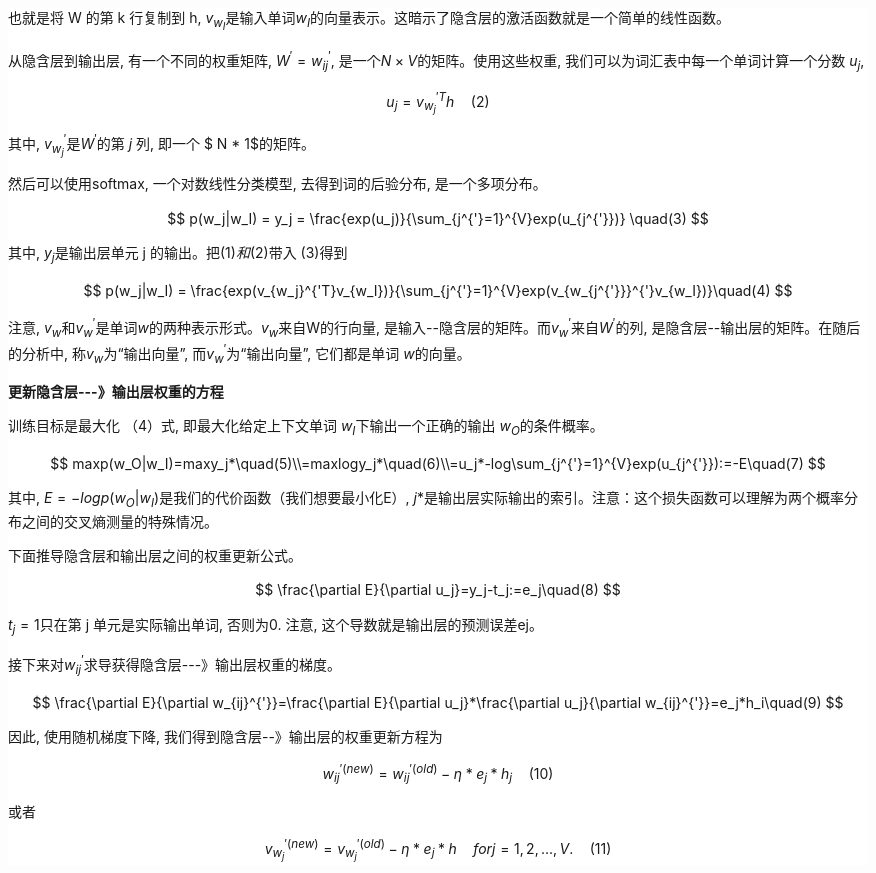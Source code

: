 也就是将 W 的第 k 行复制到 h, $v_{w_I}$是输入单词$w_I$的向量表示。这暗示了隐含层的激活函数就是一个简单的线性函数。

从隐含层到输出层, 有一个不同的权重矩阵, $W^{'}={w_{ij}^{'}}$, 是一个$N × V$的矩阵。使用这些权重, 我们可以为词汇表中每一个单词计算一个分数 $u_j$,

$$
u_j = v_{w_j}^{'T}h \quad (2)
$$

其中, $v_{w_j}^{'}$是$W^{'}$的第 $j$ 列, 即一个 $ N * 1$的矩阵。

然后可以使用softmax, 一个对数线性分类模型, 去得到词的后验分布, 是一个多项分布。

$$
p(w_j|w_I) = y_j = \frac{exp(u_j)}{\sum_{j^{'}=1}^{V}exp(u_{j^{'}})} \quad(3)
$$

其中, $y_j$是输出层单元 j 的输出。把$(1) 和(2)$带入 $(3)$得到

$$
p(w_j|w_I) = \frac{exp(v_{w_j}^{'T}v_{w_I})}{\sum_{j^{'}=1}^{V}exp(v_{w_{j^{'}}}^{'}v_{w_I})}\quad(4)
$$

注意, $v_w$和$v_w^{'}$是单词$w$的两种表示形式。$v_w$来自W的行向量, 是输入--隐含层的矩阵。而$v_w^{'}$来自$W^{'}$的列, 是隐含层--输出层的矩阵。在随后的分析中, 称$v_w$为“输出向量”, 而$v_w^{'}$为“输出向量”, 它们都是单词 $w$的向量。

**更新隐含层---》输出层权重的方程**

训练目标是最大化 （4）式, 即最大化给定上下文单词 $w_I$下输出一个正确的输出 $w_O$的条件概率。

$$
maxp(w_O|w_I)=maxy_j*\quad(5)\\=maxlogy_j*\quad(6)\\=u_j*-log\sum_{j^{'}=1}^{V}exp(u_{j^{'}}):=-E\quad(7)
$$

其中, $E=-logp(w_O|w_I)$是我们的代价函数（我们想要最小化E）, $j*$是输出层实际输出的索引。注意：这个损失函数可以理解为两个概率分布之间的交叉熵测量的特殊情况。

下面推导隐含层和输出层之间的权重更新公式。

$$
\frac{\partial E}{\partial u_j}=y_j-t_j:=e_j\quad(8)
$$

$t_j=1$只在第 j 单元是实际输出单词, 否则为0. 注意, 这个导数就是输出层的预测误差ej。

接下来对$w_{ij}^{'}$求导获得隐含层---》输出层权重的梯度。

$$
\frac{\partial E}{\partial w_{ij}^{'}}=\frac{\partial E}{\partial u_j}*\frac{\partial u_j}{\partial w_{ij}^{'}}=e_j*h_i\quad(9)
$$

因此, 使用随机梯度下降, 我们得到隐含层--》输出层的权重更新方程为

$$
w_{ij}^{'(new)}=w_{ij}^{'(old)}-\eta*e_j*h_j\quad(10)
$$

或者

$$
v_{w_j}^{'(new)}=v_{w_j}^{'(old)}-\eta*e_j*h\quad for j=1,2,...,V.\quad(11)
$$
